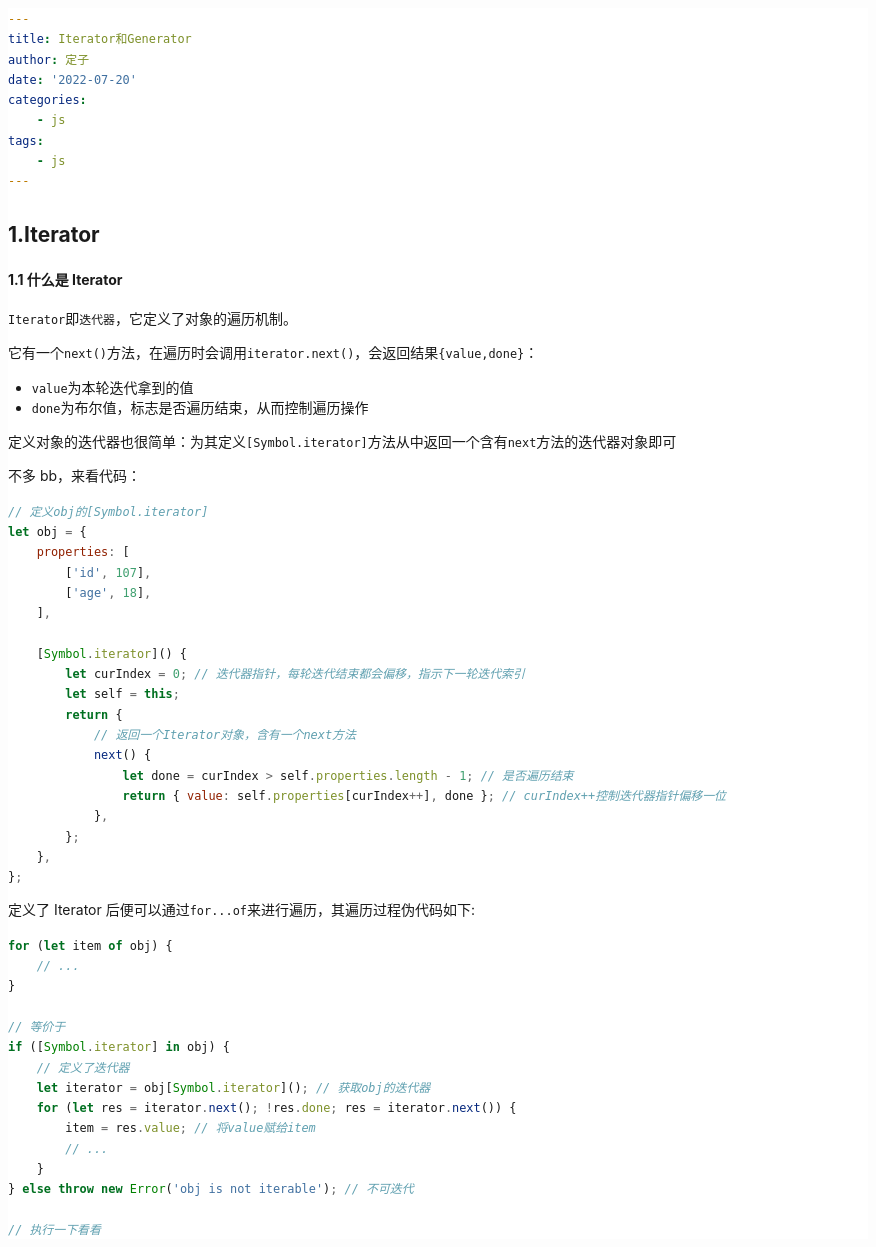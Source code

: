 ```yaml
---
title: Iterator和Generator
author: 定子
date: '2022-07-20'
categories:
    - js
tags:
    - js
---
```


## 1.Iterator

#### 1.1 什么是 Iterator

`Iterator`即`迭代器`，它定义了对象的遍历机制。

它有一个`next()`方法，在遍历时会调用`iterator.next()`，会返回结果`{value,done}`：

-   `value`为本轮迭代拿到的值
-   `done`为布尔值，标志是否遍历结束，从而控制遍历操作

定义对象的迭代器也很简单：为其定义`[Symbol.iterator]`方法从中返回一个含有`next`方法的迭代器对象即可

不多 bb，来看代码：

```js
// 定义obj的[Symbol.iterator]
let obj = {
    properties: [
        ['id', 107],
        ['age', 18],
    ],

    [Symbol.iterator]() {
        let curIndex = 0; // 迭代器指针，每轮迭代结束都会偏移，指示下一轮迭代索引
        let self = this;
        return {
            // 返回一个Iterator对象，含有一个next方法
            next() {
                let done = curIndex > self.properties.length - 1; // 是否遍历结束
                return { value: self.properties[curIndex++], done }; // curIndex++控制迭代器指针偏移一位
            },
        };
    },
};
```

定义了 Iterator 后便可以通过`for...of`来进行遍历，其遍历过程伪代码如下:

```js
for (let item of obj) {
    // ...
}

// 等价于
if ([Symbol.iterator] in obj) {
    // 定义了迭代器
    let iterator = obj[Symbol.iterator](); // 获取obj的迭代器
    for (let res = iterator.next(); !res.done; res = iterator.next()) {
        item = res.value; // 将value赋给item
        // ...
    }
} else throw new Error('obj is not iterable'); // 不可迭代

// 执行一下看看
```